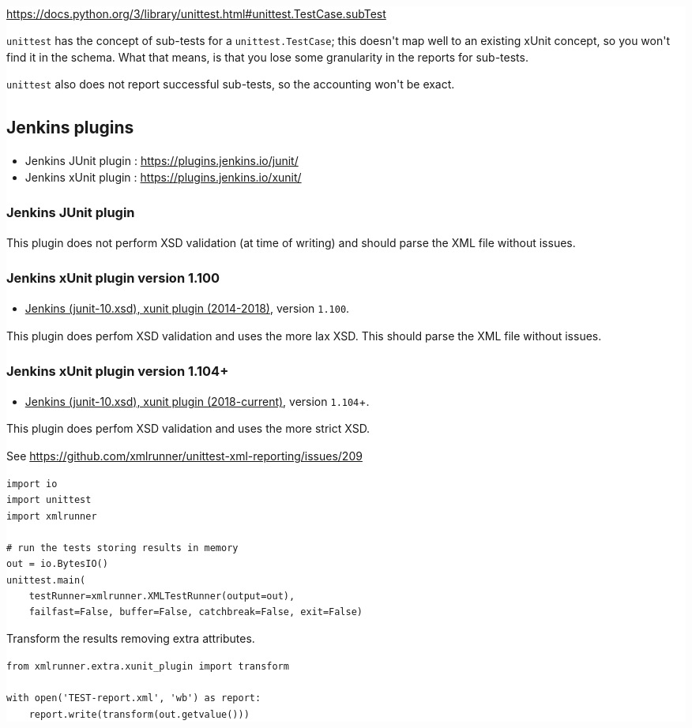 https://docs.python.org/3/library/unittest.html#unittest.TestCase.subTest

`unittest` has the concept of sub-tests for a `unittest.TestCase`; this doesn't map well to an existing xUnit concept, so you won't find it in the schema. What that means, is that you lose some granularity
in the reports for sub-tests.

`unittest` also does not report successful sub-tests, so the accounting won't be exact.

## Jenkins plugins

- Jenkins JUnit plugin : https://plugins.jenkins.io/junit/
- Jenkins xUnit plugin : https://plugins.jenkins.io/xunit/

### Jenkins JUnit plugin

This plugin does not perform XSD validation (at time of writing) and should parse the XML file without issues.

### Jenkins xUnit plugin version 1.100

- [Jenkins (junit-10.xsd), xunit plugin (2014-2018)](https://github.com/jenkinsci/xunit-plugin/blob/14c6e39c38408b9ed6280361484a13c6f5becca7/src/main/resources/org/jenkinsci/plugins/xunit/types/model/xsd/junit-10.xsd), version `1.100`.

This plugin does perfom XSD validation and uses the more lax XSD. This should parse the XML file without issues.

### Jenkins xUnit plugin version 1.104+

- [Jenkins (junit-10.xsd), xunit plugin (2018-current)](https://github.com/jenkinsci/xunit-plugin/blob/ae25da5089d4f94ac6c4669bf736e4d416cc4665/src/main/resources/org/jenkinsci/plugins/xunit/types/model/xsd/junit-10.xsd), version `1.104`+.

This plugin does perfom XSD validation and uses the more strict XSD.

See https://github.com/xmlrunner/unittest-xml-reporting/issues/209

```
import io
import unittest
import xmlrunner

# run the tests storing results in memory
out = io.BytesIO()
unittest.main(
    testRunner=xmlrunner.XMLTestRunner(output=out),
    failfast=False, buffer=False, catchbreak=False, exit=False)
```

Transform the results removing extra attributes.
```
from xmlrunner.extra.xunit_plugin import transform

with open('TEST-report.xml', 'wb') as report:
    report.write(transform(out.getvalue()))

```
